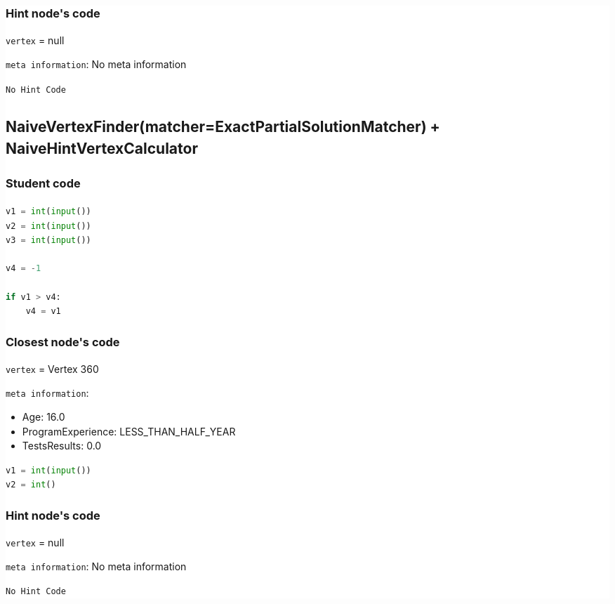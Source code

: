 ### Hint node's code 
`vertex` = null

`meta information`:
No meta information

```python
No Hint Code
```
## NaiveVertexFinder(matcher=ExactPartialSolutionMatcher) + NaiveHintVertexCalculator

### Student code
```python
v1 = int(input())
v2 = int(input())
v3 = int(input())

v4 = -1

if v1 > v4:
    v4 = v1

```

### Closest node's code
`vertex` = Vertex 360

`meta information`:
* Age: 16.0
* ProgramExperience: LESS_THAN_HALF_YEAR
* TestsResults: 0.0


```python
v1 = int(input())
v2 = int()

```

### Hint node's code 
`vertex` = null

`meta information`:
No meta information

```python
No Hint Code
```